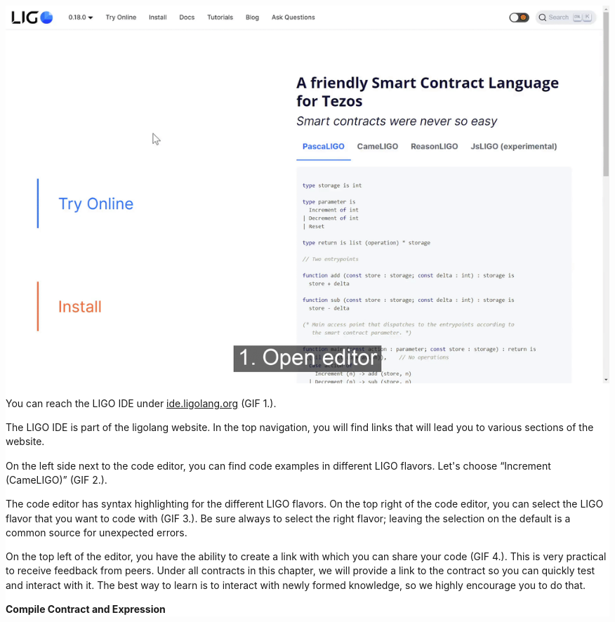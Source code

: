 ![](https://raw.githubusercontent.com/moritzfelipe/tezos-development-101/main/content/gifs/tezos_2_3_1_IDE.gif)

You can reach the LIGO IDE under [ide.ligolang.org](https://ide.ligolang.org/) (GIF 1.).

The LIGO IDE is part of the ligolang website. In the top navigation, you will find links that will lead you to various sections of the website.

On the left side next to the code editor, you can find code examples in different LIGO flavors. Let's choose “Increment (CameLIGO)” (GIF 2.).

The code editor has syntax highlighting for the different LIGO flavors. 
On the top right of the code editor, you can select the LIGO flavor that you want to code with (GIF 3.). Be sure always to select the right flavor; leaving the selection on the default is a common source for unexpected errors.

On the top left of the editor, you have the ability to create a link with which you can share your code (GIF 4.). This is very practical to receive feedback from peers.
Under all contracts in this chapter, we will provide a link to the contract so you can quickly test and interact with it. The best way to learn is to interact with newly formed knowledge, so we highly encourage you to do that.

**Compile Contract and Expression**